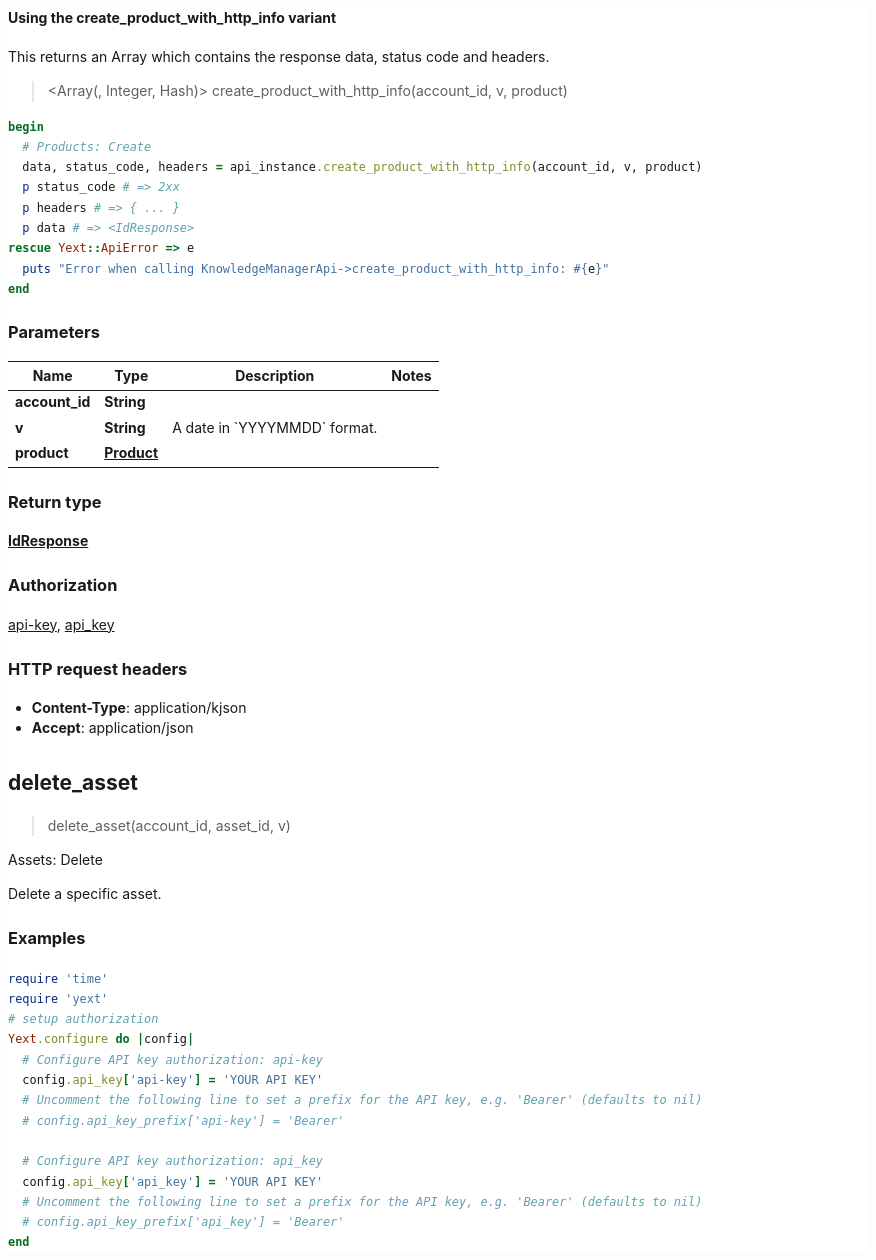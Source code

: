 #### Using the create_product_with_http_info variant

This returns an Array which contains the response data, status code and headers.

> <Array(<IdResponse>, Integer, Hash)> create_product_with_http_info(account_id, v, product)

```ruby
begin
  # Products: Create
  data, status_code, headers = api_instance.create_product_with_http_info(account_id, v, product)
  p status_code # => 2xx
  p headers # => { ... }
  p data # => <IdResponse>
rescue Yext::ApiError => e
  puts "Error when calling KnowledgeManagerApi->create_product_with_http_info: #{e}"
end
```

### Parameters

| Name | Type | Description | Notes |
| ---- | ---- | ----------- | ----- |
| **account_id** | **String** |  |  |
| **v** | **String** | A date in &#x60;YYYYMMDD&#x60; format. |  |
| **product** | [**Product**](Product.md) |  |  |

### Return type

[**IdResponse**](IdResponse.md)

### Authorization

[api-key](../README.md#api-key), [api_key](../README.md#api_key)

### HTTP request headers

- **Content-Type**: application/kjson
- **Accept**: application/json


## delete_asset

> <EmptyResponse> delete_asset(account_id, asset_id, v)

Assets: Delete

Delete a specific asset.

### Examples

```ruby
require 'time'
require 'yext'
# setup authorization
Yext.configure do |config|
  # Configure API key authorization: api-key
  config.api_key['api-key'] = 'YOUR API KEY'
  # Uncomment the following line to set a prefix for the API key, e.g. 'Bearer' (defaults to nil)
  # config.api_key_prefix['api-key'] = 'Bearer'

  # Configure API key authorization: api_key
  config.api_key['api_key'] = 'YOUR API KEY'
  # Uncomment the following line to set a prefix for the API key, e.g. 'Bearer' (defaults to nil)
  # config.api_key_prefix['api_key'] = 'Bearer'
end
```